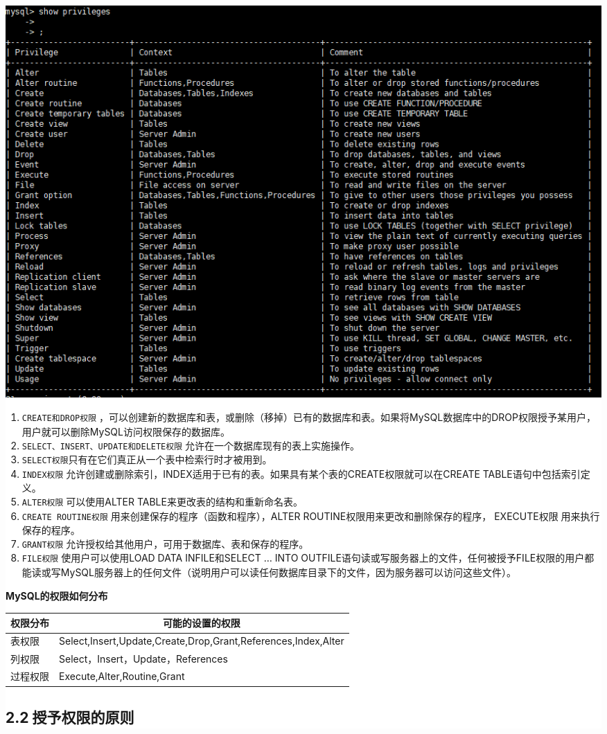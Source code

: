 ![image-20221015224952066](img.assets\image-20221015224952066.png)

1. `CREATE和DROP权限` ，可以创建新的数据库和表，或删除（移掉）已有的数据库和表。如果将MySQL数据库中的DROP权限授予某用户，用户就可以删除MySQL访问权限保存的数据库。
2. `SELECT、INSERT、UPDATE和DELETE权限` 允许在一个数据库现有的表上实施操作。
3. `SELECT权限`只有在它们真正从一个表中检索行时才被用到。
4. `INDEX权限` 允许创建或删除索引，INDEX适用于已有的表。如果具有某个表的CREATE权限就可以在CREATE TABLE语句中包括索引定义。
5. `ALTER权限` 可以使用ALTER TABLE来更改表的结构和重新命名表。
6. `CREATE ROUTINE权限` 用来创建保存的程序（函数和程序），ALTER ROUTINE权限用来更改和删除保存的程序， EXECUTE权限 用来执行保存的程序。
7. `GRANT权限` 允许授权给其他用户，可用于数据库、表和保存的程序。
8. `FILE权限` 使用户可以使用LOAD DATA INFILE和SELECT … INTO OUTFILE语句读或写服务器上的文件，任何被授予FILE权限的用户都能读或写MySQL服务器上的任何文件（说明用户可以读任何数据库目录下的文件，因为服务器可以访问这些文件）。

**MySQL的权限如何分布**

| 权限分布 | 可能的设置的权限                                             |
| -------- | ------------------------------------------------------------ |
| 表权限   | Select,Insert,Update,Create,Drop,Grant,References,Index,Alter |
| 列权限   | Select，Insert，Update，References                           |
| 过程权限 | Execute,Alter,Routine,Grant                                  |

## 2.2 授予权限的原则
